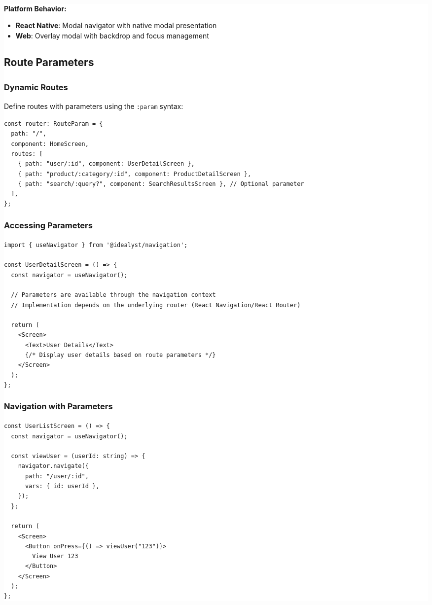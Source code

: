 **Platform Behavior:**
- **React Native**: Modal navigator with native modal presentation
- **Web**: Overlay modal with backdrop and focus management

## Route Parameters

### Dynamic Routes

Define routes with parameters using the `:param` syntax:

```tsx
const router: RouteParam = {
  path: "/",
  component: HomeScreen,
  routes: [
    { path: "user/:id", component: UserDetailScreen },
    { path: "product/:category/:id", component: ProductDetailScreen },
    { path: "search/:query?", component: SearchResultsScreen }, // Optional parameter
  ],
};
```

### Accessing Parameters

```tsx
import { useNavigator } from '@idealyst/navigation';

const UserDetailScreen = () => {
  const navigator = useNavigator();
  
  // Parameters are available through the navigation context
  // Implementation depends on the underlying router (React Navigation/React Router)
  
  return (
    <Screen>
      <Text>User Details</Text>
      {/* Display user details based on route parameters */}
    </Screen>
  );
};
```

### Navigation with Parameters

```tsx
const UserListScreen = () => {
  const navigator = useNavigator();

  const viewUser = (userId: string) => {
    navigator.navigate({
      path: "/user/:id",
      vars: { id: userId },
    });
  };

  return (
    <Screen>
      <Button onPress={() => viewUser("123")}>
        View User 123
      </Button>
    </Screen>
  );
};
```

